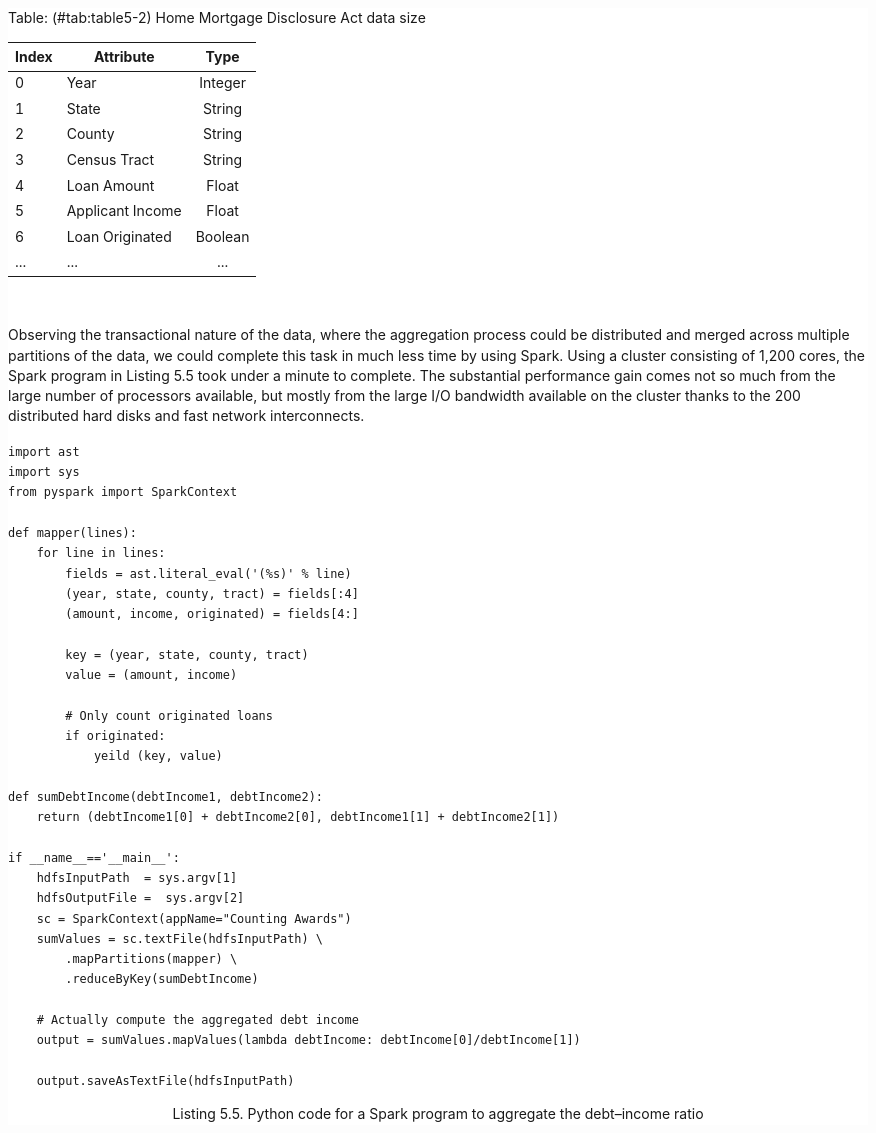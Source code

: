 Table: (\#tab:table5-2) Home Mortgage Disclosure Act data size

|  **Index** |  **Attribute**  |     **Type**|
|-----------|------------------|:----------:|
 | 0          | Year             |   Integer|
 | 1         |  State            |    String|
 | 2         |  County           |    String|
 | 3         |  Census Tract      |   String|
 | 4         |  Loan Amount       |   Float|
 | 5         |  Applicant Income  |   Float|
 | 6         |  Loan Originated   |  Boolean|
 |...|...|...|
<br>

Observing the transactional nature of the data, where the aggregation
process could be distributed and merged across multiple partitions of
the data, we could complete this task in much less time by using Spark.
Using a cluster consisting of 1,200 cores, the Spark program in
Listing 5.5 took under a minute to complete. The substantial
performance gain comes not so much from the large number of processors
available, but mostly from the large I/O bandwidth available on the
cluster thanks to the 200 distributed hard disks and fast network
interconnects.

``` {#lst:hdma style="PythonStyle" caption="Python code for a Spark program to aggregate the debt--income ratio for loans originated in different census tracts" label="lst:hdma" numbers="none"}
import ast
import sys
from pyspark import SparkContext

def mapper(lines):
    for line in lines:
        fields = ast.literal_eval('(%s)' % line)
        (year, state, county, tract) = fields[:4]
        (amount, income, originated) = fields[4:]

        key = (year, state, county, tract)
        value = (amount, income)

        # Only count originated loans
        if originated:
            yeild (key, value)

def sumDebtIncome(debtIncome1, debtIncome2):
    return (debtIncome1[0] + debtIncome2[0], debtIncome1[1] + debtIncome2[1])

if __name__=='__main__':
    hdfsInputPath  = sys.argv[1]
    hdfsOutputFile =  sys.argv[2]
    sc = SparkContext(appName="Counting Awards")
    sumValues = sc.textFile(hdfsInputPath) \
        .mapPartitions(mapper) \
        .reduceByKey(sumDebtIncome)

    # Actually compute the aggregated debt income
    output = sumValues.mapValues(lambda debtIncome: debtIncome[0]/debtIncome[1])

    output.saveAsTextFile(hdfsInputPath)
```
<div style="text-align: center">Listing 5.5. Python code for a Spark program to aggregate the debt–income ratio